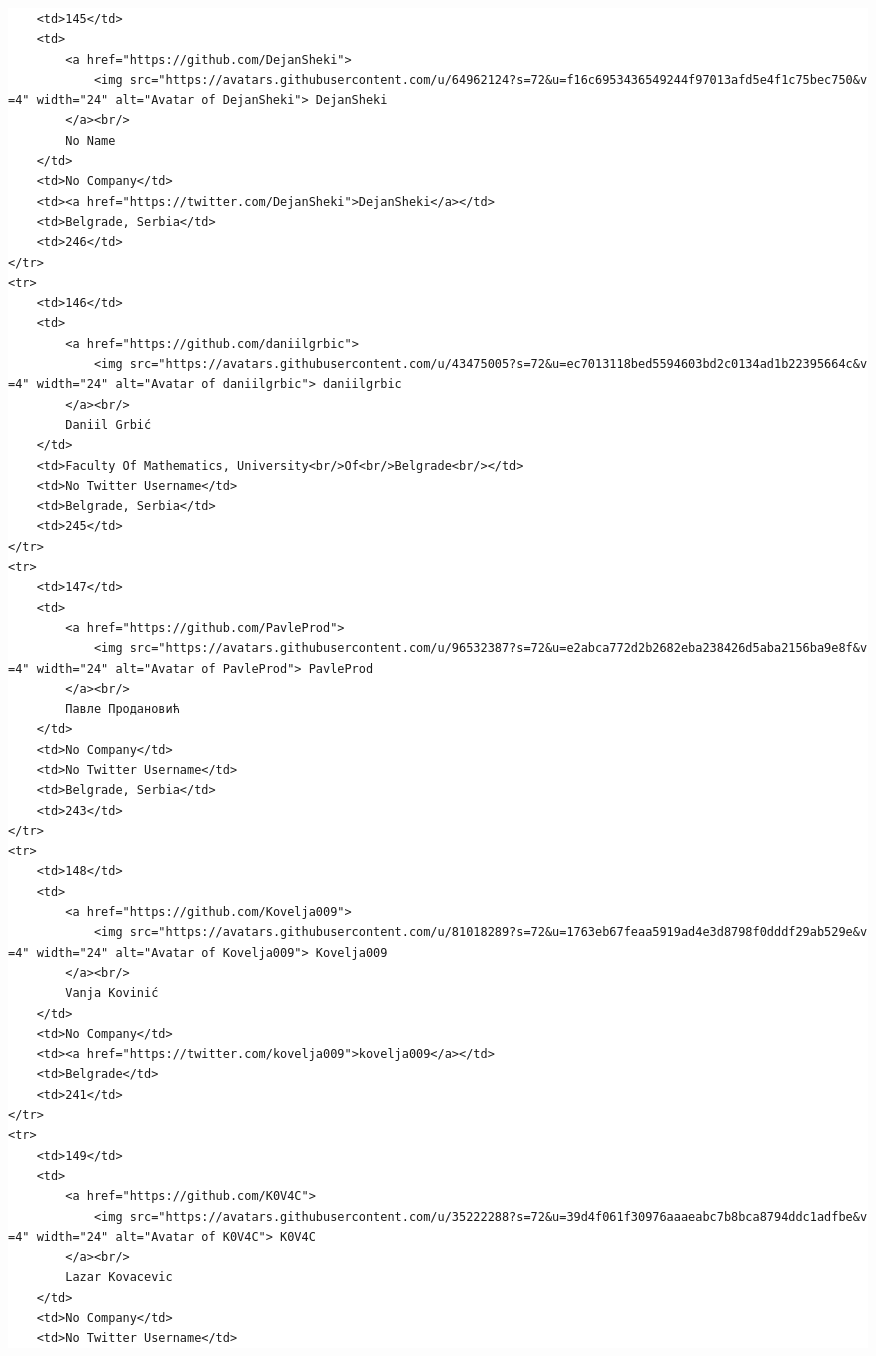 		<td>145</td>
		<td>
			<a href="https://github.com/DejanSheki">
				<img src="https://avatars.githubusercontent.com/u/64962124?s=72&u=f16c6953436549244f97013afd5e4f1c75bec750&v=4" width="24" alt="Avatar of DejanSheki"> DejanSheki
			</a><br/>
			No Name
		</td>
		<td>No Company</td>
		<td><a href="https://twitter.com/DejanSheki">DejanSheki</a></td>
		<td>Belgrade, Serbia</td>
		<td>246</td>
	</tr>
	<tr>
		<td>146</td>
		<td>
			<a href="https://github.com/daniilgrbic">
				<img src="https://avatars.githubusercontent.com/u/43475005?s=72&u=ec7013118bed5594603bd2c0134ad1b22395664c&v=4" width="24" alt="Avatar of daniilgrbic"> daniilgrbic
			</a><br/>
			Daniil Grbić
		</td>
		<td>Faculty Of Mathematics, University<br/>Of<br/>Belgrade<br/></td>
		<td>No Twitter Username</td>
		<td>Belgrade, Serbia</td>
		<td>245</td>
	</tr>
	<tr>
		<td>147</td>
		<td>
			<a href="https://github.com/PavleProd">
				<img src="https://avatars.githubusercontent.com/u/96532387?s=72&u=e2abca772d2b2682eba238426d5aba2156ba9e8f&v=4" width="24" alt="Avatar of PavleProd"> PavleProd
			</a><br/>
			Павле Продановић
		</td>
		<td>No Company</td>
		<td>No Twitter Username</td>
		<td>Belgrade, Serbia</td>
		<td>243</td>
	</tr>
	<tr>
		<td>148</td>
		<td>
			<a href="https://github.com/Kovelja009">
				<img src="https://avatars.githubusercontent.com/u/81018289?s=72&u=1763eb67feaa5919ad4e3d8798f0dddf29ab529e&v=4" width="24" alt="Avatar of Kovelja009"> Kovelja009
			</a><br/>
			Vanja Kovinić
		</td>
		<td>No Company</td>
		<td><a href="https://twitter.com/kovelja009">kovelja009</a></td>
		<td>Belgrade</td>
		<td>241</td>
	</tr>
	<tr>
		<td>149</td>
		<td>
			<a href="https://github.com/K0V4C">
				<img src="https://avatars.githubusercontent.com/u/35222288?s=72&u=39d4f061f30976aaaeabc7b8bca8794ddc1adfbe&v=4" width="24" alt="Avatar of K0V4C"> K0V4C
			</a><br/>
			Lazar Kovacevic
		</td>
		<td>No Company</td>
		<td>No Twitter Username</td>